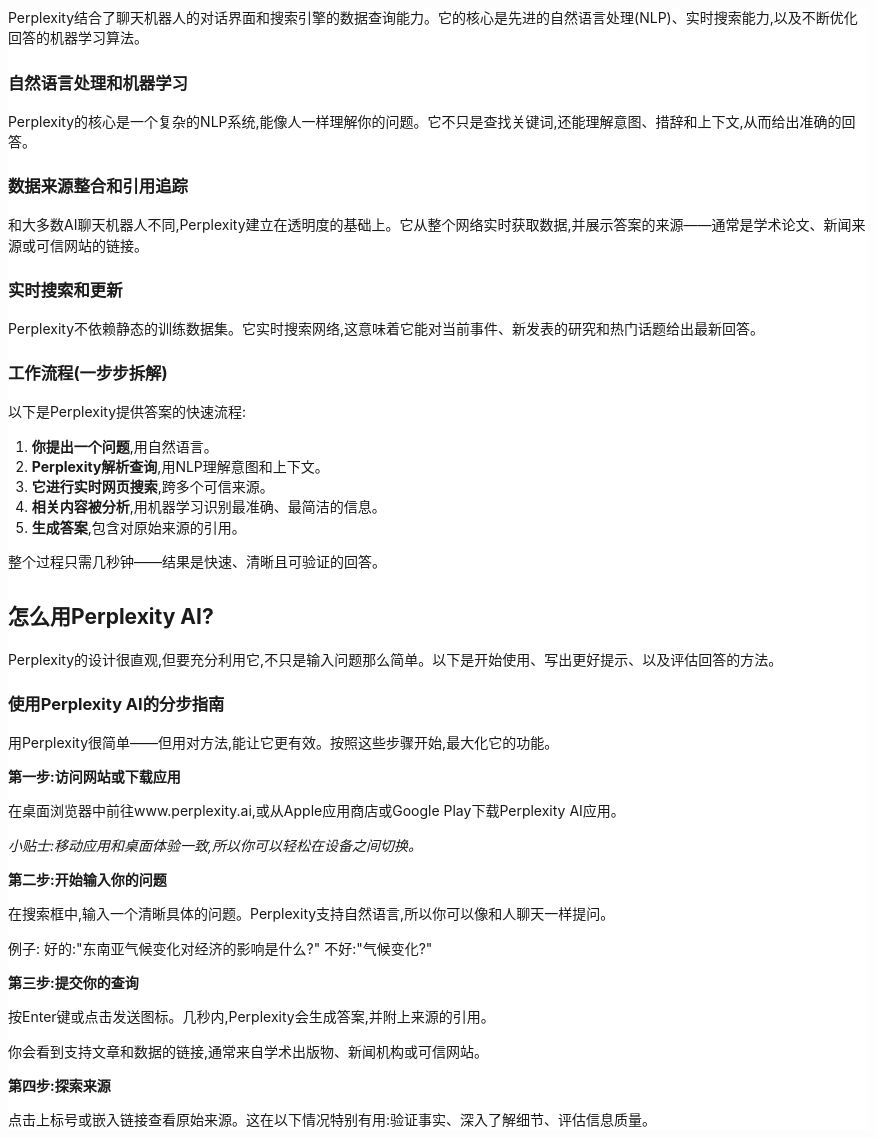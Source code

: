 Perplexity结合了聊天机器人的对话界面和搜索引擎的数据查询能力。它的核心是先进的自然语言处理(NLP)、实时搜索能力,以及不断优化回答的机器学习算法。

### 自然语言处理和机器学习

Perplexity的核心是一个复杂的NLP系统,能像人一样理解你的问题。它不只是查找关键词,还能理解意图、措辞和上下文,从而给出准确的回答。

### 数据来源整合和引用追踪

和大多数AI聊天机器人不同,Perplexity建立在透明度的基础上。它从整个网络实时获取数据,并展示答案的来源——通常是学术论文、新闻来源或可信网站的链接。

### 实时搜索和更新

Perplexity不依赖静态的训练数据集。它实时搜索网络,这意味着它能对当前事件、新发表的研究和热门话题给出最新回答。

### 工作流程(一步步拆解)

以下是Perplexity提供答案的快速流程:

1. **你提出一个问题**,用自然语言。
2. **Perplexity解析查询**,用NLP理解意图和上下文。
3. **它进行实时网页搜索**,跨多个可信来源。
4. **相关内容被分析**,用机器学习识别最准确、最简洁的信息。
5. **生成答案**,包含对原始来源的引用。

整个过程只需几秒钟——结果是快速、清晰且可验证的回答。

## 怎么用Perplexity AI?

Perplexity的设计很直观,但要充分利用它,不只是输入问题那么简单。以下是开始使用、写出更好提示、以及评估回答的方法。

### 使用Perplexity AI的分步指南

用Perplexity很简单——但用对方法,能让它更有效。按照这些步骤开始,最大化它的功能。

**第一步:访问网站或下载应用**

在桌面浏览器中前往www.perplexity.ai,或从Apple应用商店或Google Play下载Perplexity AI应用。

*小贴士:移动应用和桌面体验一致,所以你可以轻松在设备之间切换。*

**第二步:开始输入你的问题**

在搜索框中,输入一个清晰具体的问题。Perplexity支持自然语言,所以你可以像和人聊天一样提问。

例子:
好的:"东南亚气候变化对经济的影响是什么?"
不好:"气候变化?"

**第三步:提交你的查询**

按Enter键或点击发送图标。几秒内,Perplexity会生成答案,并附上来源的引用。

你会看到支持文章和数据的链接,通常来自学术出版物、新闻机构或可信网站。

**第四步:探索来源**

点击上标号或嵌入链接查看原始来源。这在以下情况特别有用:验证事实、深入了解细节、评估信息质量。
